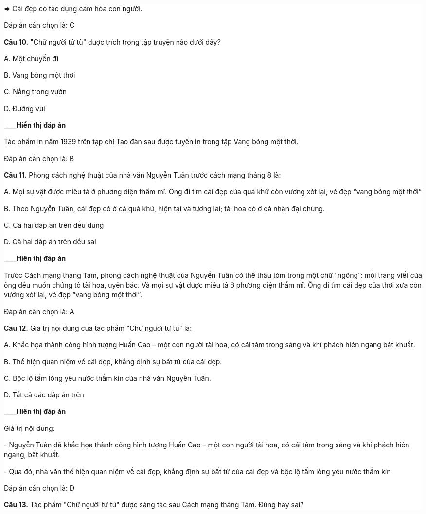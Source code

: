 => Cái đẹp có tác dụng cảm hóa con người.

Đáp án cần chọn là: C

**Câu 10.** "Chữ người tử tù" được trích trong tập truyện nào dưới đây?

A. Một chuyến đi 

B. Vang bóng một thời 

C. Nắng trong vườn

D. Đường vui

____**Hiển thị đáp án**

Tác phẩm in năm 1939 trên tạp chí Tao đàn sau được tuyển in trong tập Vang bóng một thời.

Đáp án cần chọn là: B

**Câu 11.** Phong cách nghệ thuật của nhà văn Nguyễn Tuân trước cách mạng tháng 8 là:

A. Mọi sự vật được miêu tả ở phương diện thẩm mĩ. Ông đi tìm cái đẹp của quá khứ còn vương xót lại, vẻ đẹp “vang bóng một thời” 

B. Theo Nguyễn Tuân, cái đẹp có ở cả quá khứ, hiện tại và tương lai; tài hoa có ở cá nhân đại chúng. 

C. Cả hai đáp án trên đều đúng 

D. Cả hai đáp án trên đều sai

____**Hiển thị đáp án**

Trước Cách mạng tháng Tám, phong cách nghệ thuật của Nguyễn Tuân có thể thâu tóm trong một chữ “ngông”: mỗi trang viết của ông đều muốn chứng tỏ tài hoa, uyên bác. Và mọi sự vật được miêu tả ở phương diện thẩm mĩ. Ông đi tìm cái đẹp của thời xưa còn vương xót lại, vẻ đẹp “vang bóng một thời”.

Đáp án cần chọn là: A

**Câu 12.** Giá trị nội dung của tác phẩm "Chữ người tử tù" là:

A. Khắc họa thành công hình tượng Huấn Cao – một con người tài hoa, có cái tâm trong sáng và khí phách hiên ngang bất khuất. 

B. Thể hiện quan niệm về cái đẹp, khẳng định sự bất tử của cái đẹp. 

C. Bộc lộ tấm lòng yêu nước thầm kín của nhà văn Nguyễn Tuân. 

D. Tất cả các đáp án trên

____**Hiển thị đáp án**

Giá trị nội dung:

\- Nguyễn Tuân đã khắc họa thành công hình tượng Huấn Cao – một con người tài hoa, có cái tâm trong sáng và khí phách hiên ngang, bất khuất.

\- Qua đó, nhà văn thể hiện quan niệm về cái đẹp, khẳng định sự bất tử của cái đẹp và bộc lộ tấm lòng yêu nước thầm kín

Đáp án cần chọn là: D

**Câu 13.** Tác phẩm "Chữ người tử tù" được sáng tác sau Cách mạng tháng Tám. Đúng hay sai?

